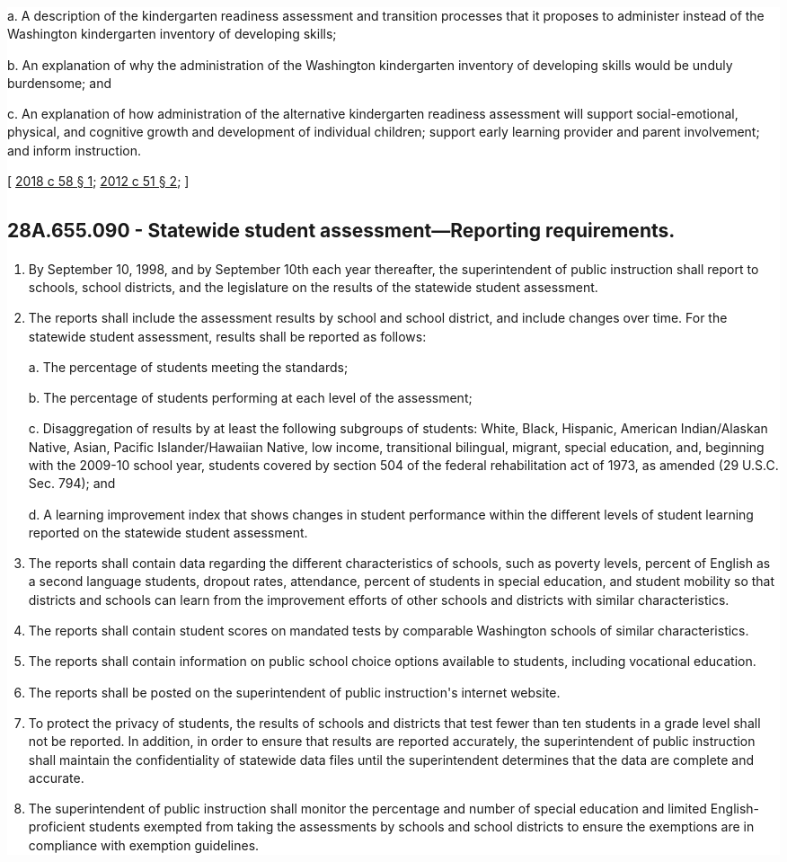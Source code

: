    a. A description of the kindergarten readiness assessment and transition processes that it proposes to administer instead of the Washington kindergarten inventory of developing skills;

   b. An explanation of why the administration of the Washington kindergarten inventory of developing skills would be unduly burdensome; and

   c. An explanation of how administration of the alternative kindergarten readiness assessment will support social-emotional, physical, and cognitive growth and development of individual children; support early learning provider and parent involvement; and inform instruction.

\[ [2018 c 58 § 1](https://lawfilesext.leg.wa.gov/biennium/2017-18/Pdf/Bills/Session%20Laws/Senate/6287.SL.pdf?cite=2018%20c%2058%20§%201); [2012 c 51 § 2](https://lawfilesext.leg.wa.gov/biennium/2011-12/Pdf/Bills/Session%20Laws/House/2586-S.SL.pdf?cite=2012%20c%2051%20§%202); \]

## 28A.655.090 - Statewide student assessment—Reporting requirements.
1. By September 10, 1998, and by September 10th each year thereafter, the superintendent of public instruction shall report to schools, school districts, and the legislature on the results of the statewide student assessment.

2. The reports shall include the assessment results by school and school district, and include changes over time. For the statewide student assessment, results shall be reported as follows:

   a. The percentage of students meeting the standards;

   b. The percentage of students performing at each level of the assessment;

   c. Disaggregation of results by at least the following subgroups of students: White, Black, Hispanic, American Indian/Alaskan Native, Asian, Pacific Islander/Hawaiian Native, low income, transitional bilingual, migrant, special education, and, beginning with the 2009-10 school year, students covered by section 504 of the federal rehabilitation act of 1973, as amended (29 U.S.C. Sec. 794); and

   d. A learning improvement index that shows changes in student performance within the different levels of student learning reported on the statewide student assessment.

3. The reports shall contain data regarding the different characteristics of schools, such as poverty levels, percent of English as a second language students, dropout rates, attendance, percent of students in special education, and student mobility so that districts and schools can learn from the improvement efforts of other schools and districts with similar characteristics.

4. The reports shall contain student scores on mandated tests by comparable Washington schools of similar characteristics.

5. The reports shall contain information on public school choice options available to students, including vocational education.

6. The reports shall be posted on the superintendent of public instruction's internet website.

7. To protect the privacy of students, the results of schools and districts that test fewer than ten students in a grade level shall not be reported. In addition, in order to ensure that results are reported accurately, the superintendent of public instruction shall maintain the confidentiality of statewide data files until the superintendent determines that the data are complete and accurate.

8. The superintendent of public instruction shall monitor the percentage and number of special education and limited English-proficient students exempted from taking the assessments by schools and school districts to ensure the exemptions are in compliance with exemption guidelines.
